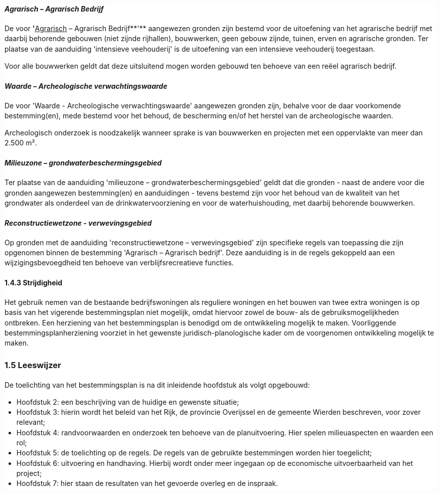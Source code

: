 #### *Agrarisch – Agrarisch Bedrijf*

De voor **'**[Agrarisch](https://www.ruimtelijkeplannen.nl/documents/NL.IMRO.0189.BP2009000005-VA02/r_NL.IMRO.0189.BP2009000005-VA02_2.3.html) – Agrarisch Bedrijf**'** aangewezen gronden zijn bestemd voor de uitoefening van het agrarische bedrijf met daarbij behorende gebouwen (niet zijnde rijhallen), bouwwerken, geen gebouw zijnde, tuinen, erven en agrarische gronden. Ter plaatse van de aanduiding 'intensieve veehouderij' is de uitoefening van een intensieve veehouderij toegestaan.

Voor alle bouwwerken geldt dat deze uitsluitend mogen worden gebouwd ten behoeve van een reëel agrarisch bedrijf.

#### *Waarde – Archeologische verwachtingswaarde*

De voor 'Waarde - Archeologische verwachtingswaarde' aangewezen gronden zijn, behalve voor de daar voorkomende bestemming(en), mede bestemd voor het behoud, de bescherming en/of het herstel van de archeologische waarden.

Archeologisch onderzoek is noodzakelijk wanneer sprake is van bouwwerken en projecten met een oppervlakte van meer dan 2.500 m².

#### *Milieuzone – grondwaterbeschermingsgebied*

Ter plaatse van de aanduiding 'milieuzone – grondwaterbeschermingsgebied' geldt dat die gronden - naast de andere voor die gronden aangewezen bestemming(en) en aanduidingen - tevens bestemd zijn voor het behoud van de kwaliteit van het grondwater als onderdeel van de drinkwatervoorziening en voor de waterhuishouding, met daarbij behorende bouwwerken.

#### *Reconstructiewetzone - verwevingsgebied*

Op gronden met de aanduiding 'reconstructiewetzone – verwevingsgebied' zijn specifieke regels van toepassing die zijn opgenomen binnen de bestemming 'Agrarisch – Agrarisch bedrijf'. Deze aanduiding is in de regels gekoppeld aan een wijzigingsbevoegdheid ten behoeve van verblijfsrecreatieve functies.

#### **1.4.3 Strijdigheid**

Het gebruik nemen van de bestaande bedrijfswoningen als reguliere woningen en het bouwen van twee extra woningen is op basis van het vigerende bestemmingsplan niet mogelijk, omdat hiervoor zowel de bouw- als de gebruiksmogelijkheden ontbreken. Een herziening van het bestemmingsplan is benodigd om de ontwikkeling mogelijk te maken. Voorliggende bestemmingsplanherziening voorziet in het gewenste juridisch-planologische kader om de voorgenomen ontwikkeling mogelijk te maken.

### <span id="page-7-0"></span>**1.5 Leeswijzer**

De toelichting van het bestemmingsplan is na dit inleidende hoofdstuk als volgt opgebouwd:

- Hoofdstuk 2: een beschrijving van de huidige en gewenste situatie;
- Hoofdstuk 3: hierin wordt het beleid van het Rijk, de provincie Overijssel en de gemeente Wierden beschreven, voor zover relevant;
- Hoofdstuk 4: randvoorwaarden en onderzoek ten behoeve van de planuitvoering. Hier spelen milieuaspecten en waarden een rol;
- Hoofdstuk 5: de toelichting op de regels. De regels van de gebruikte bestemmingen worden hier toegelicht;
- Hoofdstuk 6: uitvoering en handhaving. Hierbij wordt onder meer ingegaan op de economische uitvoerbaarheid van het project;
- Hoofdstuk 7: hier staan de resultaten van het gevoerde overleg en de inspraak.

